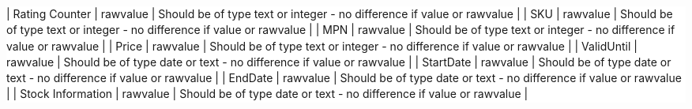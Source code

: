 | Rating Counter                                                                 | rawvalue   | Should be of type text or integer - no difference if value or rawvalue                                                                                                                                                                                                                                                                                                                                                                                                                                                                                                                                                    |
| SKU                                                                            | rawvalue   | Should be of type text or integer - no difference if value or rawvalue                                                                                                                                                                                                                                                                                                                                                                                                                                                                                                                                                    |
| MPN                                                                            | rawvalue   | Should be of type text or integer - no difference if value or rawvalue                                                                                                                                                                                                                                                                                                                                                                                                                                                                                                                                                    |
| Price                                                                          | rawvalue   | Should be of type text or integer - no difference if value or rawvalue                                                                                                                                                                                                                                                                                                                                                                                                                                                                                                                                                    |
| ValidUntil                                                                     | rawvalue   | Should be of type date or text - no difference if value or rawvalue                                                                                                                                                                                                                                                                                                                                                                                                                                                                                                                                                       |
| StartDate                                                                      | rawvalue   | Should be of type date or text - no difference if value or rawvalue                                                                                                                                                                                                                                                                                                                                                                                                                                                                                                                                                       |
| EndDate                                                                        | rawvalue   | Should be of type date or text - no difference if value or rawvalue                                                                                                                                                                                                                                                                                                                                                                                                                                                                                                                                                       |
| Stock Information                                                              | rawvalue   | Should be of type date or text - no difference if value or rawvalue                                                                                                                                                                                                                                                                                                                                                                                                                                                                                                                                                       |